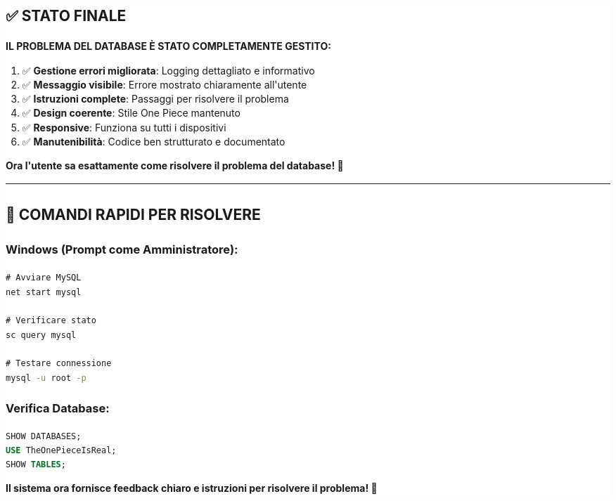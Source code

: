 ## ✅ **STATO FINALE**

**IL PROBLEMA DEL DATABASE È STATO COMPLETAMENTE GESTITO:**

1. ✅ **Gestione errori migliorata**: Logging dettagliato e informativo
2. ✅ **Messaggio visibile**: Errore mostrato chiaramente all'utente
3. ✅ **Istruzioni complete**: Passaggi per risolvere il problema
4. ✅ **Design coerente**: Stile One Piece mantenuto
5. ✅ **Responsive**: Funziona su tutti i dispositivi
6. ✅ **Manutenibilità**: Codice ben strutturato e documentato

**Ora l'utente sa esattamente come risolvere il problema del database! 🎉**

---

## 🔧 **COMANDI RAPIDI PER RISOLVERE**

### **Windows (Prompt come Amministratore)**:
```cmd
# Avviare MySQL
net start mysql

# Verificare stato
sc query mysql

# Testare connessione
mysql -u root -p
```

### **Verifica Database**:
```sql
SHOW DATABASES;
USE TheOnePieceIsReal;
SHOW TABLES;
```

**Il sistema ora fornisce feedback chiaro e istruzioni per risolvere il problema! 🚀**
